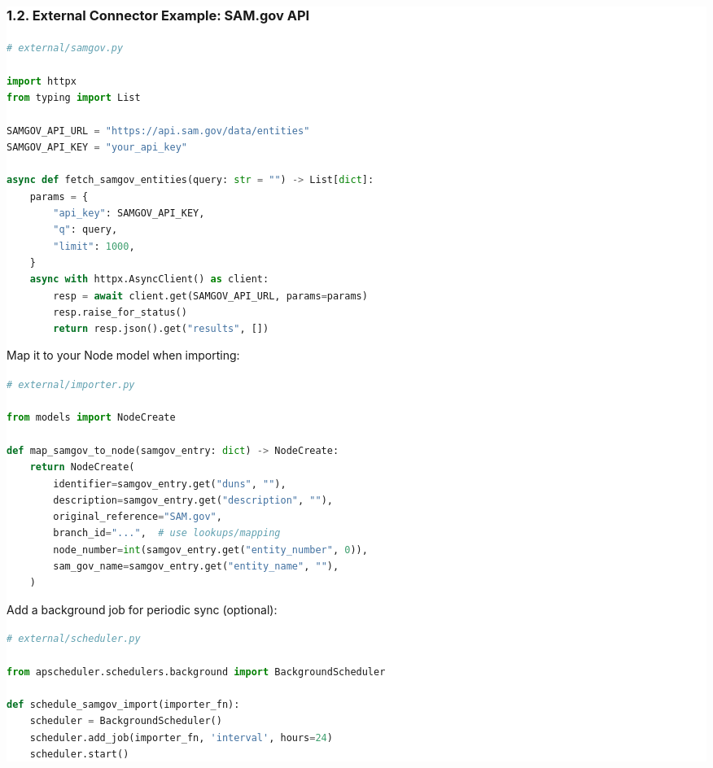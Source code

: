 ### 1.2. External Connector Example: SAM.gov API

```python
# external/samgov.py

import httpx
from typing import List

SAMGOV_API_URL = "https://api.sam.gov/data/entities"
SAMGOV_API_KEY = "your_api_key"

async def fetch_samgov_entities(query: str = "") -> List[dict]:
    params = {
        "api_key": SAMGOV_API_KEY,
        "q": query,
        "limit": 1000,
    }
    async with httpx.AsyncClient() as client:
        resp = await client.get(SAMGOV_API_URL, params=params)
        resp.raise_for_status()
        return resp.json().get("results", [])
```

Map it to your Node model when importing:

```python
# external/importer.py

from models import NodeCreate

def map_samgov_to_node(samgov_entry: dict) -> NodeCreate:
    return NodeCreate(
        identifier=samgov_entry.get("duns", ""),
        description=samgov_entry.get("description", ""),
        original_reference="SAM.gov",
        branch_id="...",  # use lookups/mapping
        node_number=int(samgov_entry.get("entity_number", 0)),
        sam_gov_name=samgov_entry.get("entity_name", ""),
    )
```

Add a background job for periodic sync (optional):

```python
# external/scheduler.py

from apscheduler.schedulers.background import BackgroundScheduler

def schedule_samgov_import(importer_fn):
    scheduler = BackgroundScheduler()
    scheduler.add_job(importer_fn, 'interval', hours=24)
    scheduler.start()
```
